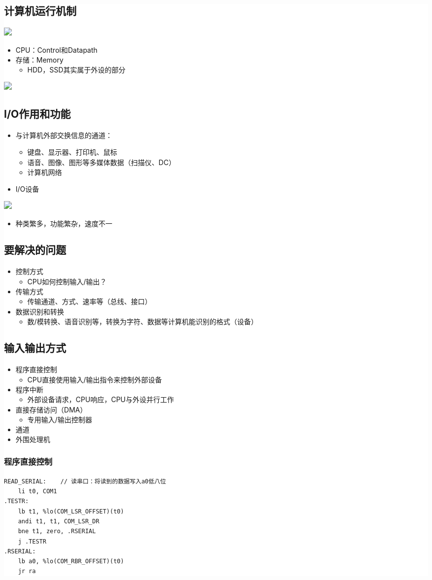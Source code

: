 ## 计算机运行机制

![](io/image-20231222100135911.png)

- CPU：Control和Datapath
- 存储：Memory
  - HDD，SSD其实属于外设的部分

![](io/image-20231222100645101.png)

## I/O作用和功能

- 与计算机外部交换信息的通道：
  - 键盘、显示器、打印机、鼠标
  - 语音、图像、图形等多媒体数据（扫描仪、DC）
  - 计算机网络

- I/O设备

![](io/image-20231222100719809.png)

- 种类繁多，功能繁杂，速度不一

## 要解决的问题

- 控制方式
  - CPU如何控制输入/输出？
- 传输方式
  - 传输通道、方式、速率等（总线、接口）
- 数据识别和转换
  - 数/模转换、语音识别等，转换为字符、数据等计算机能识别的格式（设备）

## 输入输出方式

- 程序直接控制
  - CPU直接使用输入/输出指令来控制外部设备
- 程序中断
  - 外部设备请求，CPU响应，CPU与外设并行工作
- 直接存储访问（DMA）
  - 专用输入/输出控制器
- 通道
- 外围处理机

### 程序直接控制

```assembly
READ_SERIAL:	// 读串口：将读到的数据写入a0低八位
	li t0, COM1
.TESTR:
	lb t1, %lo(COM_LSR_OFFSET)(t0)
	andi t1, t1, COM_LSR_DR
	bne t1, zero, .RSERIAL
	j .TESTR
.RSERIAL:
	lb a0, %lo(COM_RBR_OFFSET)(t0)
	jr ra
```
